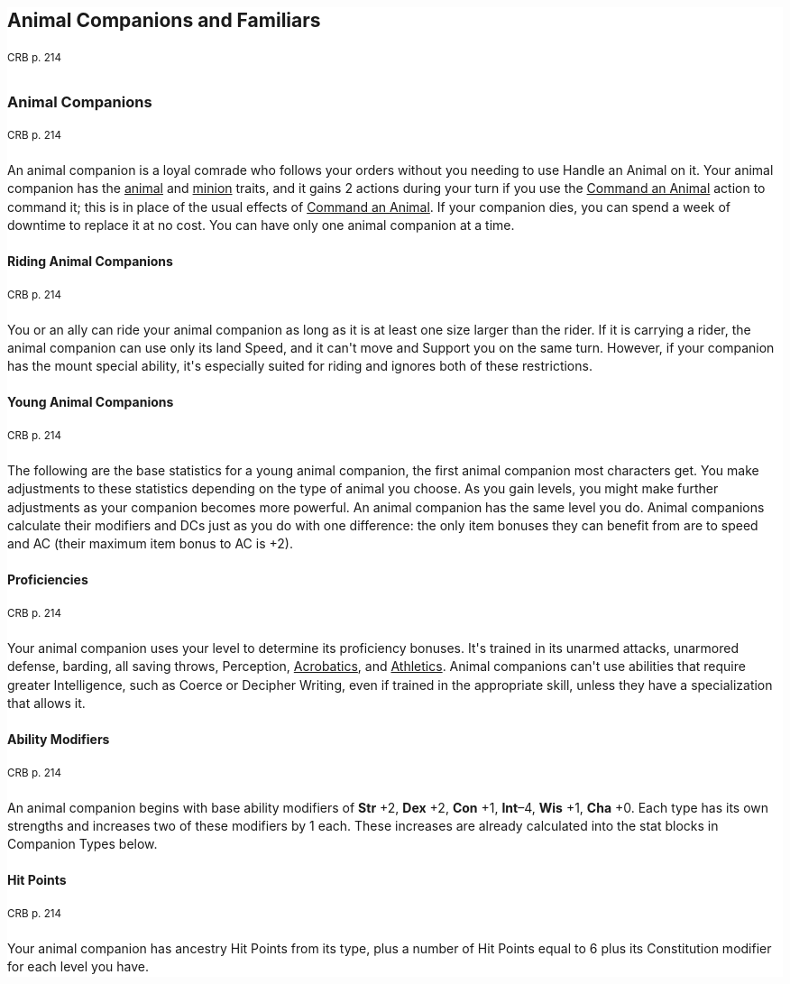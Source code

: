 ## Animal Companions and Familiars
<sup>CRB p. 214</sup>

### Animal Companions
<sup>CRB p. 214</sup>

An animal companion is a loyal comrade who follows your orders without you needing to use Handle an Animal on it. Your animal companion has the [animal](animal.md) and [minion](minion.md) traits, and it gains 2 actions during your turn if you use the [Command an Animal](command-an-animal.md) action to command it; this is in place of the usual effects of [Command an Animal](command-an-animal.md). If your companion dies, you can spend a week of downtime to replace it at no cost. You can have only one animal companion at a time.

#### Riding Animal Companions
<sup>CRB p. 214</sup>

You or an ally can ride your animal companion as long as it is at least one size larger than the rider. If it is carrying a rider, the animal companion can use only its land Speed, and it can't move and Support you on the same turn. However, if your companion has the mount special ability, it's especially suited for riding and ignores both of these restrictions.

#### Young Animal Companions
<sup>CRB p. 214</sup>

The following are the base statistics for a young animal companion, the first animal companion most characters get. You make adjustments to these statistics depending on the type of animal you choose. As you gain levels, you might make further adjustments as your companion becomes more powerful. An animal companion has the same level you do. Animal companions calculate their modifiers and DCs just as you do with one difference: the only item bonuses they can benefit from are to speed and AC (their maximum item bonus to AC is +2).

#### Proficiencies
<sup>CRB p. 214</sup>

Your animal companion uses your level to determine its proficiency bonuses. It's trained in its unarmed attacks, unarmored defense, barding, all saving throws, Perception, [Acrobatics](../../compendium/skills.md#Acrobatics), and [Athletics](../../compendium/skills.md#Athletics). Animal companions can't use abilities that require greater Intelligence, such as Coerce or Decipher Writing, even if trained in the appropriate skill, unless they have a specialization that allows it.

#### Ability Modifiers
<sup>CRB p. 214</sup>

An animal companion begins with base ability modifiers of **Str** +2, **Dex** +2, **Con** +1, **Int**–4, **Wis** +1, **Cha** +0. Each type has its own strengths and increases two of these modifiers by 1 each. These increases are already calculated into the stat blocks in Companion Types below.

#### Hit Points
<sup>CRB p. 214</sup>

Your animal companion has ancestry Hit Points from its type, plus a number of Hit Points equal to 6 plus its Constitution modifier for each level you have.
